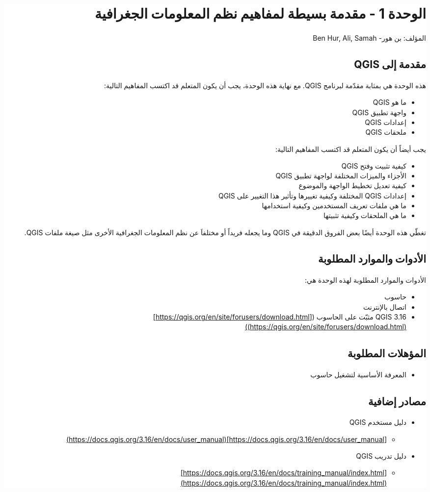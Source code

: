 <div dir="rtl">
<h1>
الوحدة 1 - مقدمة بسيطة لمفاهيم نظم المعلومات الجغرافية
</h1>

المؤلف: بن هور- Ben Hur, Ali, Samah


<h2>
مقدمة إلى QGIS
</h2>

هذه الوحدة هي بمثابة مقدّمة لبرنامج QGIS. مع نهاية هذه الوحدة، يجب أن يكون المتعلم قد اكتسب المفاهيم التالية:

*   ما هو QGIS
*   واجهة تطبيق QGIS
*   إعدادات QGIS
*   ملحقات QGIS

يجب أيضاً أن يكون المتعلم قد اكتسب المفاهيم التالية:

*   كيفية تثبيت وفتح QGIS
*   الأجزاء والميزات المختلفة لواجهة تطبيق QGIS
*   كيفية تعديل تخطيط الواجهة والموضوع
*   إعدادات QGIS المختلفة وكيفية تغييرها وتأثير هذا التغيير على QGIS
*   ما هي ملفات تعريف المستخدمين وكيفية استخدامها
*   ما هي الملحقات وكيفية تثبيتها

تغطّي هذه الوحدة أيضًا بعض الفروق الدقيقة في QGIS وما يجعله فريداً أو مختلفاَ عن نظم المعلومات الجغرافية الأخرى مثل صيغة ملفات QGIS.


<h2>
الأدوات والموارد المطلوبة
</h2>

الأدوات والموارد المطلوبة لهذه الوحدة هي:

*    حاسوب
*   اتصال بالإنترنت
*   QGIS 3.16 مثبّت على الحاسوب ([https://qgis.org/en/site/forusers/download.html](https://qgis.org/en/site/forusers/download.html))


<h2>
المؤهلات المطلوبة
</h2>

*   المعرفة الأساسية لتشغيل حاسوب


<h2>
مصادر إضافية
</h2>

*   دليل مستخدم QGIS 
    * [https://docs.qgis.org/3.16/en/docs/user_manual](https://docs.qgis.org/3.16/en/docs/user_manual)

*   دليل تدريب QGIS 
    * [https://docs.qgis.org/3.16/en/docs/training_manual/index.html](https://docs.qgis.org/3.16/en/docs/training_manual/index.html)
